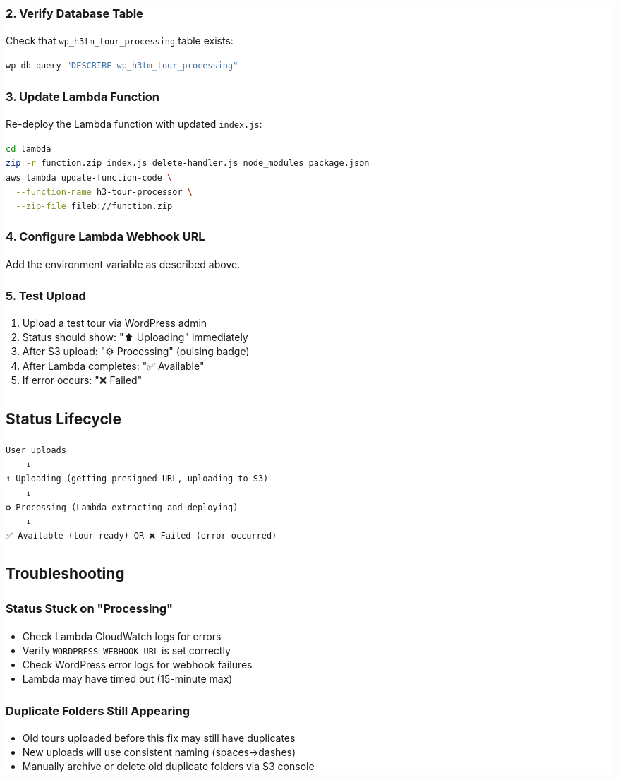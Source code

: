 ### 2. Verify Database Table

Check that `wp_h3tm_tour_processing` table exists:

```bash
wp db query "DESCRIBE wp_h3tm_tour_processing"
```

### 3. Update Lambda Function

Re-deploy the Lambda function with updated `index.js`:

```bash
cd lambda
zip -r function.zip index.js delete-handler.js node_modules package.json
aws lambda update-function-code \
  --function-name h3-tour-processor \
  --zip-file fileb://function.zip
```

### 4. Configure Lambda Webhook URL

Add the environment variable as described above.

### 5. Test Upload

1. Upload a test tour via WordPress admin
2. Status should show: "⬆️ Uploading" immediately
3. After S3 upload: "⚙️ Processing" (pulsing badge)
4. After Lambda completes: "✅ Available"
5. If error occurs: "❌ Failed"

## Status Lifecycle

```
User uploads
    ↓
⬆️ Uploading (getting presigned URL, uploading to S3)
    ↓
⚙️ Processing (Lambda extracting and deploying)
    ↓
✅ Available (tour ready) OR ❌ Failed (error occurred)
```

## Troubleshooting

### Status Stuck on "Processing"
- Check Lambda CloudWatch logs for errors
- Verify `WORDPRESS_WEBHOOK_URL` is set correctly
- Check WordPress error logs for webhook failures
- Lambda may have timed out (15-minute max)

### Duplicate Folders Still Appearing
- Old tours uploaded before this fix may still have duplicates
- New uploads will use consistent naming (spaces→dashes)
- Manually archive or delete old duplicate folders via S3 console
